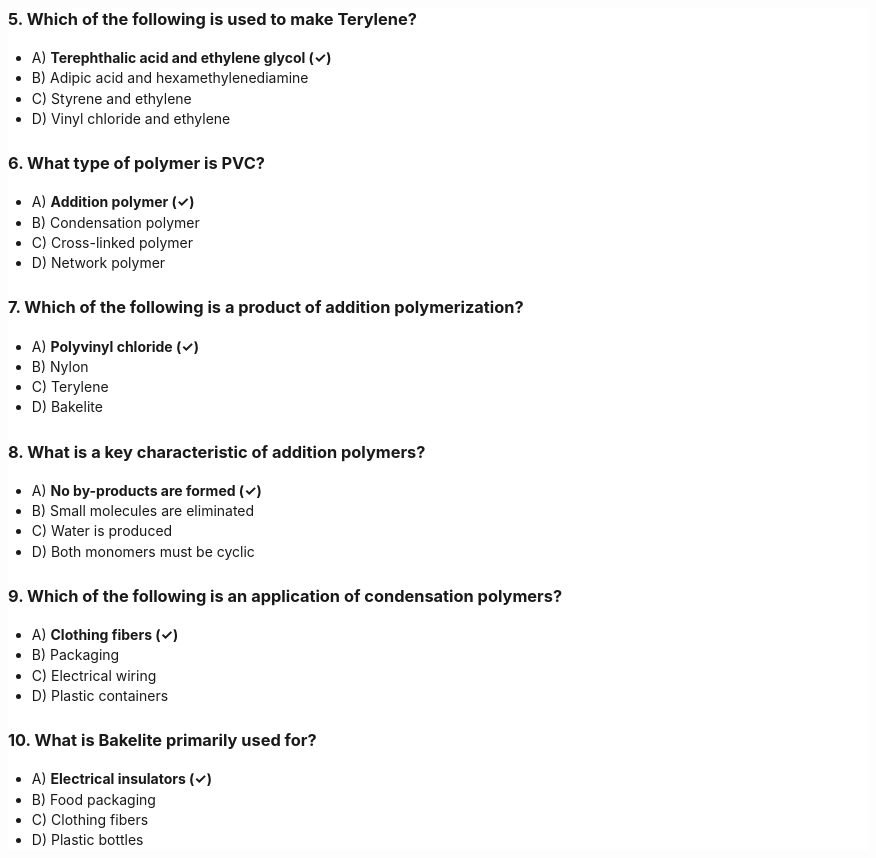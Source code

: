 ### 5. Which of the following is used to make Terylene?
- A) **Terephthalic acid and ethylene glycol (✓)**
- B) Adipic acid and hexamethylenediamine
- C) Styrene and ethylene
- D) Vinyl chloride and ethylene

### 6. What type of polymer is PVC?
- A) **Addition polymer (✓)**
- B) Condensation polymer
- C) Cross-linked polymer
- D) Network polymer

### 7. Which of the following is a product of addition polymerization?
- A) **Polyvinyl chloride (✓)**
- B) Nylon
- C) Terylene
- D) Bakelite

### 8. What is a key characteristic of addition polymers?
- A) **No by-products are formed (✓)**
- B) Small molecules are eliminated
- C) Water is produced
- D) Both monomers must be cyclic

### 9. Which of the following is an application of condensation polymers?
- A) **Clothing fibers (✓)**
- B) Packaging
- C) Electrical wiring
- D) Plastic containers

### 10. What is Bakelite primarily used for?
- A) **Electrical insulators (✓)**
- B) Food packaging
- C) Clothing fibers
- D) Plastic bottles